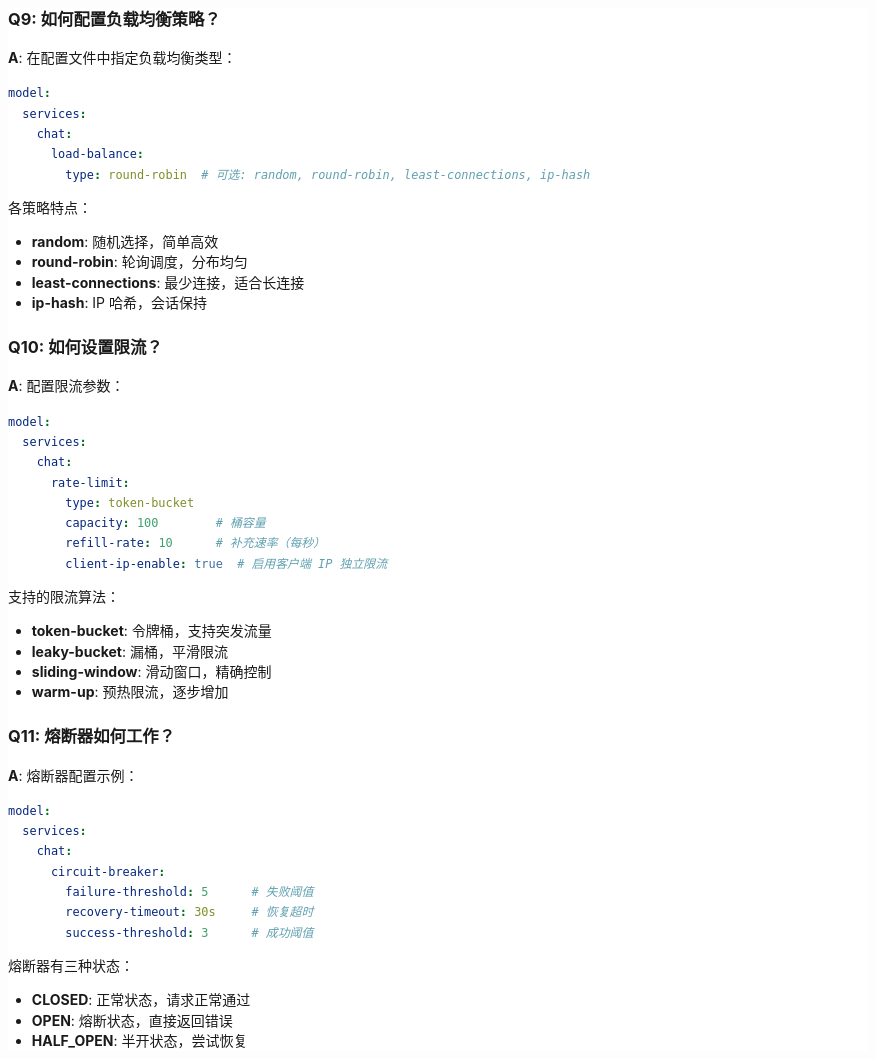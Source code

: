 ### Q9: 如何配置负载均衡策略？

**A**: 在配置文件中指定负载均衡类型：

```yaml
model:
  services:
    chat:
      load-balance:
        type: round-robin  # 可选: random, round-robin, least-connections, ip-hash
```

各策略特点：
- **random**: 随机选择，简单高效
- **round-robin**: 轮询调度，分布均匀
- **least-connections**: 最少连接，适合长连接
- **ip-hash**: IP 哈希，会话保持

### Q10: 如何设置限流？

**A**: 配置限流参数：

```yaml
model:
  services:
    chat:
      rate-limit:
        type: token-bucket
        capacity: 100        # 桶容量
        refill-rate: 10      # 补充速率（每秒）
        client-ip-enable: true  # 启用客户端 IP 独立限流
```

支持的限流算法：
- **token-bucket**: 令牌桶，支持突发流量
- **leaky-bucket**: 漏桶，平滑限流
- **sliding-window**: 滑动窗口，精确控制
- **warm-up**: 预热限流，逐步增加

### Q11: 熔断器如何工作？

**A**: 熔断器配置示例：

```yaml
model:
  services:
    chat:
      circuit-breaker:
        failure-threshold: 5      # 失败阈值
        recovery-timeout: 30s     # 恢复超时
        success-threshold: 3      # 成功阈值
```

熔断器有三种状态：
- **CLOSED**: 正常状态，请求正常通过
- **OPEN**: 熔断状态，直接返回错误
- **HALF_OPEN**: 半开状态，尝试恢复
